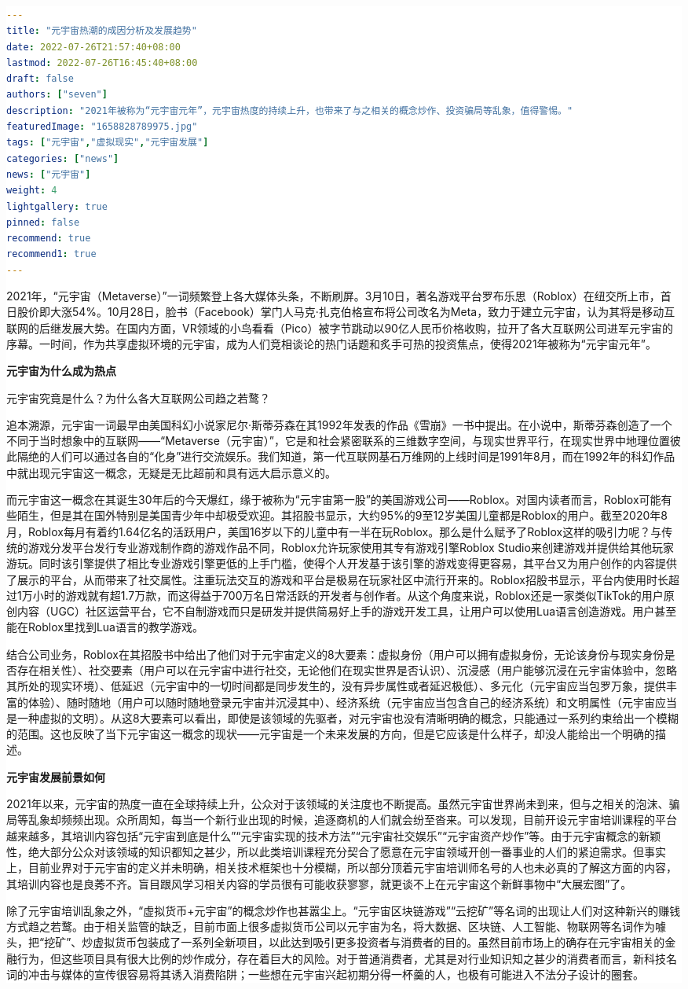 ```yaml
---
title: "元宇宙热潮的成因分析及发展趋势"
date: 2022-07-26T21:57:40+08:00
lastmod: 2022-07-26T16:45:40+08:00
draft: false
authors: ["seven"]
description: "2021年被称为“元宇宙元年”，元宇宙热度的持续上升，也带来了与之相关的概念炒作、投资骗局等乱象，值得警惕。"
featuredImage: "1658828789975.jpg"
tags: ["元宇宙","虚拟现实","元宇宙发展"]
categories: ["news"]
news: ["元宇宙"]
weight: 4
lightgallery: true
pinned: false
recommend: true
recommend1: true
---
```


2021年，“元宇宙（Metaverse）”一词频繁登上各大媒体头条，不断刷屏。3月10日，著名游戏平台罗布乐思（Roblox）在纽交所上市，首日股价即大涨54%。10月28日，脸书（Facebook）掌门人马克·扎克伯格宣布将公司改名为Meta，致力于建立元宇宙，认为其将是移动互联网的后继发展大势。在国内方面，VR领域的小鸟看看（Pico）被字节跳动以90亿人民币价格收购，拉开了各大互联网公司进军元宇宙的序幕。一时间，作为共享虚拟环境的元宇宙，成为人们竞相谈论的热门话题和炙手可热的投资焦点，使得2021年被称为“元宇宙元年”。

**元宇宙为什么成为热点**

元宇宙究竟是什么？为什么各大互联网公司趋之若鹜？

追本溯源，元宇宙一词最早由美国科幻小说家尼尔·斯蒂芬森在其1992年发表的作品《雪崩》一书中提出。在小说中，斯蒂芬森创造了一个不同于当时想象中的互联网——“Metaverse（元宇宙）”，它是和社会紧密联系的三维数字空间，与现实世界平行，在现实世界中地理位置彼此隔绝的人们可以通过各自的“化身”进行交流娱乐。我们知道，第一代互联网基石万维网的上线时间是1991年8月，而在1992年的科幻作品中就出现元宇宙这一概念，无疑是无比超前和具有远大启示意义的。

而元宇宙这一概念在其诞生30年后的今天爆红，缘于被称为“元宇宙第一股”的美国游戏公司——Roblox。对国内读者而言，Roblox可能有些陌生，但是其在国外特别是美国青少年中却极受欢迎。其招股书显示，大约95%的9至12岁美国儿童都是Roblox的用户。截至2020年8月，Roblox每月有着约1.64亿名的活跃用户，美国16岁以下的儿童中有一半在玩Roblox。那么是什么赋予了Roblox这样的吸引力呢？与传统的游戏分发平台发行专业游戏制作商的游戏作品不同，Roblox允许玩家使用其专有游戏引擎Roblox Studio来创建游戏并提供给其他玩家游玩。同时该引擎提供了相比专业游戏引擎更低的上手门槛，使得个人开发基于该引擎的游戏变得更容易，其平台又为用户创作的内容提供了展示的平台，从而带来了社交属性。注重玩法交互的游戏和平台是极易在玩家社区中流行开来的。Roblox招股书显示，平台内使用时长超过1万小时的游戏就有超1.7万款，而这得益于700万名日常活跃的开发者与创作者。从这个角度来说，Roblox还是一家类似TikTok的用户原创内容（UGC）社区运营平台，它不自制游戏而只是研发并提供简易好上手的游戏开发工具，让用户可以使用Lua语言创造游戏。用户甚至能在Roblox里找到Lua语言的教学游戏。

结合公司业务，Roblox在其招股书中给出了他们对于元宇宙定义的8大要素：虚拟身份（用户可以拥有虚拟身份，无论该身份与现实身份是否存在相关性）、社交要素（用户可以在元宇宙中进行社交，无论他们在现实世界是否认识）、沉浸感（用户能够沉浸在元宇宙体验中，忽略其所处的现实环境）、低延迟（元宇宙中的一切时间都是同步发生的，没有异步属性或者延迟极低）、多元化（元宇宙应当包罗万象，提供丰富的体验）、随时随地（用户可以随时随地登录元宇宙并沉浸其中）、经济系统（元宇宙应当包含自己的经济系统）和文明属性（元宇宙应当是一种虚拟的文明）。从这8大要素可以看出，即使是该领域的先驱者，对元宇宙也没有清晰明确的概念，只能通过一系列约束给出一个模糊的范围。这也反映了当下元宇宙这一概念的现状——元宇宙是一个未来发展的方向，但是它应该是什么样子，却没人能给出一个明确的描述。

**元宇宙发展前景如何**

2021年以来，元宇宙的热度一直在全球持续上升，公众对于该领域的关注度也不断提高。虽然元宇宙世界尚未到来，但与之相关的泡沫、骗局等乱象却频频出现。众所周知，每当一个新行业出现的时候，追逐商机的人们就会纷至沓来。可以发现，目前开设元宇宙培训课程的平台越来越多，其培训内容包括“元宇宙到底是什么”“元宇宙实现的技术方法”“元宇宙社交娱乐”“元宇宙资产炒作”等。由于元宇宙概念的新颖性，绝大部分公众对该领域的知识都知之甚少，所以此类培训课程充分契合了愿意在元宇宙领域开创一番事业的人们的紧迫需求。但事实上，目前业界对于元宇宙的定义并未明确，相关技术框架也十分模糊，所以部分顶着元宇宙培训师名号的人也未必真的了解这方面的内容，其培训内容也是良莠不齐。盲目跟风学习相关内容的学员很有可能收获寥寥，就更谈不上在元宇宙这个新鲜事物中“大展宏图”了。

除了元宇宙培训乱象之外，“虚拟货币+元宇宙”的概念炒作也甚嚣尘上。“元宇宙区块链游戏”“云挖矿”等名词的出现让人们对这种新兴的赚钱方式趋之若鹜。由于相关监管的缺乏，目前市面上很多虚拟货币公司以元宇宙为名，将大数据、区块链、人工智能、物联网等名词作为噱头，把“挖矿”、炒虚拟货币包装成了一系列全新项目，以此达到吸引更多投资者与消费者的目的。虽然目前市场上的确存在元宇宙相关的金融行为，但这些项目具有很大比例的炒作成分，存在着巨大的风险。对于普通消费者，尤其是对行业知识知之甚少的消费者而言，新科技名词的冲击与媒体的宣传很容易将其诱入消费陷阱；一些想在元宇宙兴起初期分得一杯羹的人，也极有可能进入不法分子设计的圈套。
